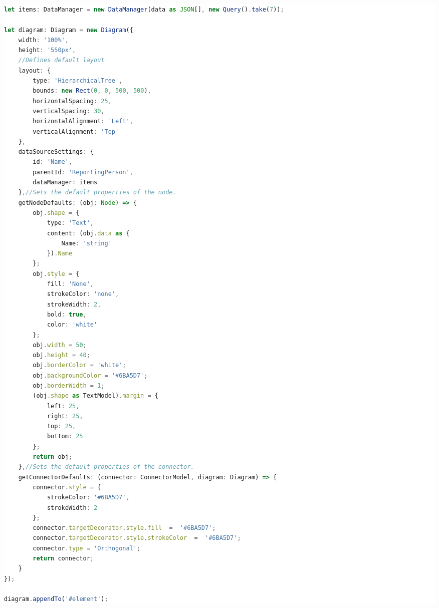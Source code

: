 ```typescript
let items: DataManager = new DataManager(data as JSON[], new Query().take(7));

let diagram: Diagram = new Diagram({
    width: '100%',
    height: '550px',
    //Defines default layout
    layout: {
        type: 'HierarchicalTree',
        bounds: new Rect(0, 0, 500, 500),
        horizontalSpacing: 25,
        verticalSpacing: 30,
        horizontalAlignment: 'Left',
        verticalAlignment: 'Top'
    },
    dataSourceSettings: {
        id: 'Name',
        parentId: 'ReportingPerson',
        dataManager: items
    },//Sets the default properties of the node.
    getNodeDefaults: (obj: Node) => {
        obj.shape = {
            type: 'Text',
            content: (obj.data as {
                Name: 'string'
            }).Name
        };
        obj.style = {
            fill: 'None',
            strokeColor: 'none',
            strokeWidth: 2,
            bold: true,
            color: 'white'
        };
        obj.width = 50;
        obj.height = 40;
        obj.borderColor = 'white';
        obj.backgroundColor = '#6BA5D7';
        obj.borderWidth = 1;
        (obj.shape as TextModel).margin = {
            left: 25,
            right: 25,
            top: 25,
            bottom: 25
        };
        return obj;
    },//Sets the default properties of the connector.
    getConnectorDefaults: (connector: ConnectorModel, diagram: Diagram) => {
        connector.style = {
            strokeColor: '#6BA5D7',
            strokeWidth: 2
        };
        connector.targetDecorator.style.fill  =  '#6BA5D7';
        connector.targetDecorator.style.strokeColor  =  '#6BA5D7';
        connector.type = 'Orthogonal';
        return connector;
    }
});

diagram.appendTo('#element');

```
